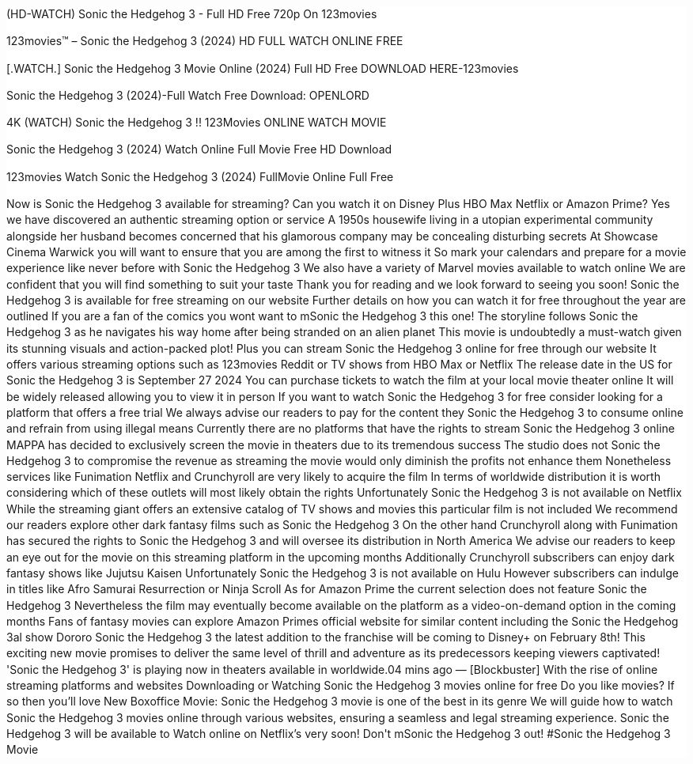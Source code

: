 (HD-WATCH) Sonic the Hedgehog 3 - Full HD Free 720p On 123movies


123movies™ – Sonic the Hedgehog 3 (2024) HD FULL WATCH ONLINE FREE


[.WATCH.] Sonic the Hedgehog 3 Movie Online (2024) Full HD Free DOWNLOAD HERE-123movies


Sonic the Hedgehog 3 (2024)-Full Watch Free Download: OPENLORD


4K (WATCH) Sonic the Hedgehog 3 !! 123Movies ONLINE WATCH MOVIE


Sonic the Hedgehog 3 (2024) Watch Online Full Movie Free HD Download


123movies Watch Sonic the Hedgehog 3 (2024) FullMovie Online Full Free


Now is Sonic the Hedgehog 3 available for streaming? Can you watch it on Disney Plus HBO Max Netflix or Amazon Prime? Yes we have discovered an authentic streaming option or service A 1950s housewife living in a utopian experimental community alongside her husband becomes concerned that his glamorous company may be concealing disturbing secrets At Showcase Cinema Warwick you will want to ensure that you are among the first to witness it So mark your calendars and prepare for a movie experience like never before with Sonic the Hedgehog 3 We also have a variety of Marvel movies available to watch online We are confident that you will find something to suit your taste Thank you for reading and we look forward to seeing you soon! Sonic the Hedgehog 3 is available for free streaming on our website Further details on how you can watch it for free throughout the year are outlined If you are a fan of the comics you wont want to mSonic the Hedgehog 3 this one! The storyline follows Sonic the Hedgehog 3 as he navigates his way home after being stranded on an alien planet This movie is undoubtedly a must-watch given its stunning visuals and action-packed plot! Plus you can stream Sonic the Hedgehog 3 online for free through our website It offers various streaming options such as 123movies Reddit or TV shows from HBO Max or Netflix The release date in the US for Sonic the Hedgehog 3 is September 27 2024 You can purchase tickets to watch the film at your local movie theater online It will be widely released allowing you to view it in person If you want to watch Sonic the Hedgehog 3 for free consider looking for a platform that offers a free trial We always advise our readers to pay for the content they Sonic the Hedgehog 3 to consume online and refrain from using illegal means Currently there are no platforms that have the rights to stream Sonic the Hedgehog 3 online MAPPA has decided to exclusively screen the movie in theaters due to its tremendous success The studio does not Sonic the Hedgehog 3 to compromise the revenue as streaming the movie would only diminish the profits not enhance them Nonetheless services like Funimation Netflix and Crunchyroll are very likely to acquire the film In terms of worldwide distribution it is worth considering which of these outlets will most likely obtain the rights Unfortunately Sonic the Hedgehog 3 is not available on Netflix While the streaming giant offers an extensive catalog of TV shows and movies this particular film is not included We recommend our readers explore other dark fantasy films such as Sonic the Hedgehog 3 On the other hand Crunchyroll along with Funimation has secured the rights to Sonic the Hedgehog 3 and will oversee its distribution in North America We advise our readers to keep an eye out for the movie on this streaming platform in the upcoming months Additionally Crunchyroll subscribers can enjoy dark fantasy shows like Jujutsu Kaisen Unfortunately Sonic the Hedgehog 3 is not available on Hulu However subscribers can indulge in titles like Afro Samurai Resurrection or Ninja Scroll As for Amazon Prime the current selection does not feature Sonic the Hedgehog 3 Nevertheless the film may eventually become available on the platform as a video-on-demand option in the coming months Fans of fantasy movies can explore Amazon Primes official website for similar content including the Sonic the Hedgehog 3al show Dororo Sonic the Hedgehog 3 the latest addition to the franchise will be coming to Disney+ on February 8th! This exciting new movie promises to deliver the same level of thrill and adventure as its predecessors keeping viewers captivated! 'Sonic the Hedgehog 3' is playing now in theaters available in worldwide.04 mins ago — [Blockbuster] With the rise of online streaming platforms and websites Downloading or Watching Sonic the Hedgehog 3 movies online for free Do you like movies? If so then you’ll love New Boxoffice Movie: Sonic the Hedgehog 3 movie is one of the best in its genre We will guide how to watch Sonic the Hedgehog 3 movies online through various websites, ensuring a seamless and legal streaming experience. Sonic the Hedgehog 3 will be available to Watch online on Netflix’s very soon! Don't mSonic the Hedgehog 3 out! #Sonic the Hedgehog 3 Movie
